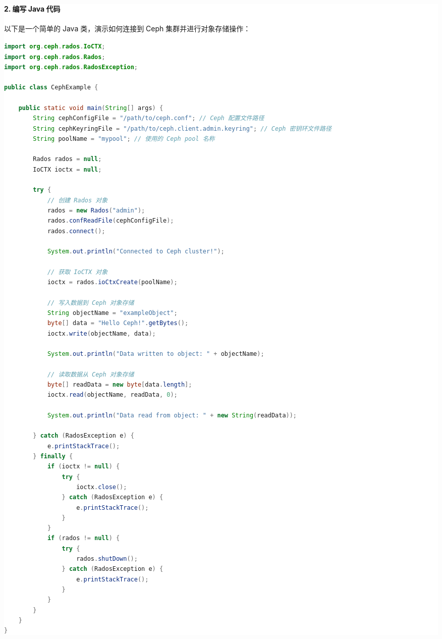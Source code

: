 #### 2. 编写 Java 代码

以下是一个简单的 Java 类，演示如何连接到 Ceph 集群并进行对象存储操作：

```java
import org.ceph.rados.IoCTX;
import org.ceph.rados.Rados;
import org.ceph.rados.RadosException;

public class CephExample {

    public static void main(String[] args) {
        String cephConfigFile = "/path/to/ceph.conf"; // Ceph 配置文件路径
        String cephKeyringFile = "/path/to/ceph.client.admin.keyring"; // Ceph 密钥环文件路径
        String poolName = "mypool"; // 使用的 Ceph pool 名称

        Rados rados = null;
        IoCTX ioctx = null;

        try {
            // 创建 Rados 对象
            rados = new Rados("admin");
            rados.confReadFile(cephConfigFile);
            rados.connect();

            System.out.println("Connected to Ceph cluster!");

            // 获取 IoCTX 对象
            ioctx = rados.ioCtxCreate(poolName);

            // 写入数据到 Ceph 对象存储
            String objectName = "exampleObject";
            byte[] data = "Hello Ceph!".getBytes();
            ioctx.write(objectName, data);

            System.out.println("Data written to object: " + objectName);

            // 读取数据从 Ceph 对象存储
            byte[] readData = new byte[data.length];
            ioctx.read(objectName, readData, 0);

            System.out.println("Data read from object: " + new String(readData));

        } catch (RadosException e) {
            e.printStackTrace();
        } finally {
            if (ioctx != null) {
                try {
                    ioctx.close();
                } catch (RadosException e) {
                    e.printStackTrace();
                }
            }
            if (rados != null) {
                try {
                    rados.shutDown();
                } catch (RadosException e) {
                    e.printStackTrace();
                }
            }
        }
    }
}
```
